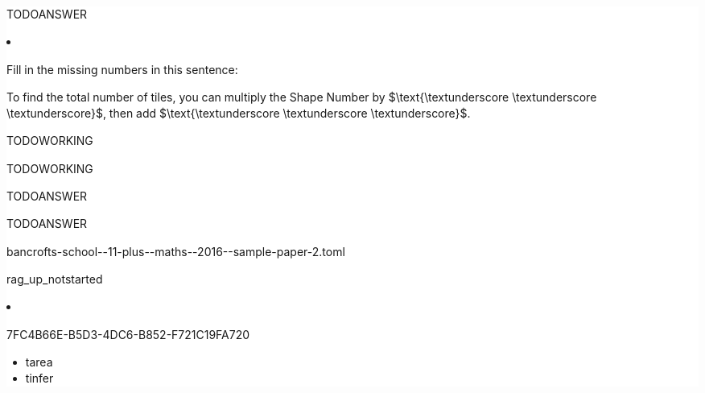 TODOANSWER

</div>
</div>

</div>
</li>
<li>
<div class='question_envelope rag_red subquestion'>
<div class='topics'>
<ul>
</ul>
</div>
<div class='question subquestion'>

Fill in the missing numbers in this sentence:

To find the total number of tiles, 
you can multiply the Shape Number by $\text{\textunderscore \textunderscore \textunderscore}$, then add $\text{\textunderscore \textunderscore \textunderscore}$.

</div>
<div class='workings'>
<div class='working'>

TODOWORKING

</div>
<div class='working'>

TODOWORKING

</div>
</div>
<div class='answers'>
<div class='answer'>

TODOANSWER

</div>
<div class='answer'>

TODOANSWER

</div>
</div>

</div>
</li>
</ul>
<div class='papername'>
<p>bancrofts-school--11-plus--maths--2016--sample-paper-2.toml</p>
</div>
<div class='rag'>
<p>rag_up_notstarted</p>
</div>
</div>
</li>
<li>
<div class='question_envelope rag_up_notstarted question'>
<div class='uuid'>
<p>7FC4B66E-B5D3-4DC6-B852-F721C19FA720</p>
</div>
<div class='topics'>
<ul>
<li>
tarea
</li>
<li>
tinfer